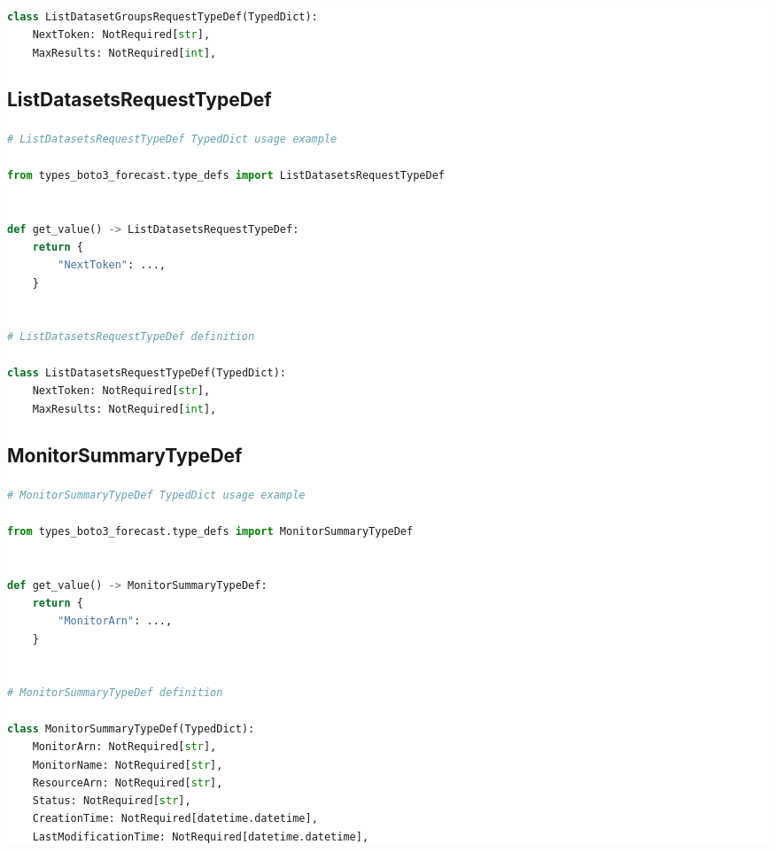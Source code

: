 ```python
class ListDatasetGroupsRequestTypeDef(TypedDict):
    NextToken: NotRequired[str],
    MaxResults: NotRequired[int],
```


## ListDatasetsRequestTypeDef

```python
# ListDatasetsRequestTypeDef TypedDict usage example

from types_boto3_forecast.type_defs import ListDatasetsRequestTypeDef


def get_value() -> ListDatasetsRequestTypeDef:
    return {
        "NextToken": ...,
    }


# ListDatasetsRequestTypeDef definition

class ListDatasetsRequestTypeDef(TypedDict):
    NextToken: NotRequired[str],
    MaxResults: NotRequired[int],
```


## MonitorSummaryTypeDef

```python
# MonitorSummaryTypeDef TypedDict usage example

from types_boto3_forecast.type_defs import MonitorSummaryTypeDef


def get_value() -> MonitorSummaryTypeDef:
    return {
        "MonitorArn": ...,
    }


# MonitorSummaryTypeDef definition

class MonitorSummaryTypeDef(TypedDict):
    MonitorArn: NotRequired[str],
    MonitorName: NotRequired[str],
    ResourceArn: NotRequired[str],
    Status: NotRequired[str],
    CreationTime: NotRequired[datetime.datetime],
    LastModificationTime: NotRequired[datetime.datetime],
```
